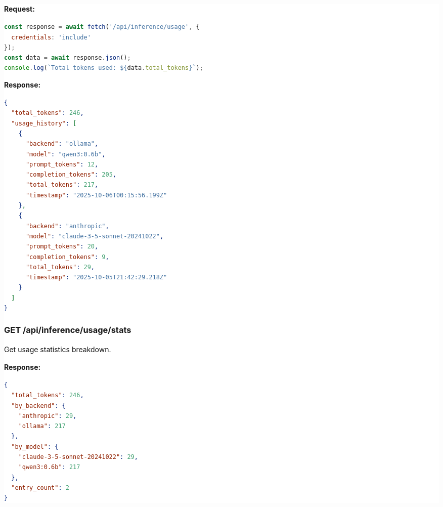 **Request:**
```javascript
const response = await fetch('/api/inference/usage', {
  credentials: 'include'
});
const data = await response.json();
console.log(`Total tokens used: ${data.total_tokens}`);
```

**Response:**
```json
{
  "total_tokens": 246,
  "usage_history": [
    {
      "backend": "ollama",
      "model": "qwen3:0.6b",
      "prompt_tokens": 12,
      "completion_tokens": 205,
      "total_tokens": 217,
      "timestamp": "2025-10-06T00:15:56.199Z"
    },
    {
      "backend": "anthropic",
      "model": "claude-3-5-sonnet-20241022",
      "prompt_tokens": 20,
      "completion_tokens": 9,
      "total_tokens": 29,
      "timestamp": "2025-10-05T21:42:29.218Z"
    }
  ]
}
```

### GET /api/inference/usage/stats

Get usage statistics breakdown.

**Response:**
```json
{
  "total_tokens": 246,
  "by_backend": {
    "anthropic": 29,
    "ollama": 217
  },
  "by_model": {
    "claude-3-5-sonnet-20241022": 29,
    "qwen3:0.6b": 217
  },
  "entry_count": 2
}
```
